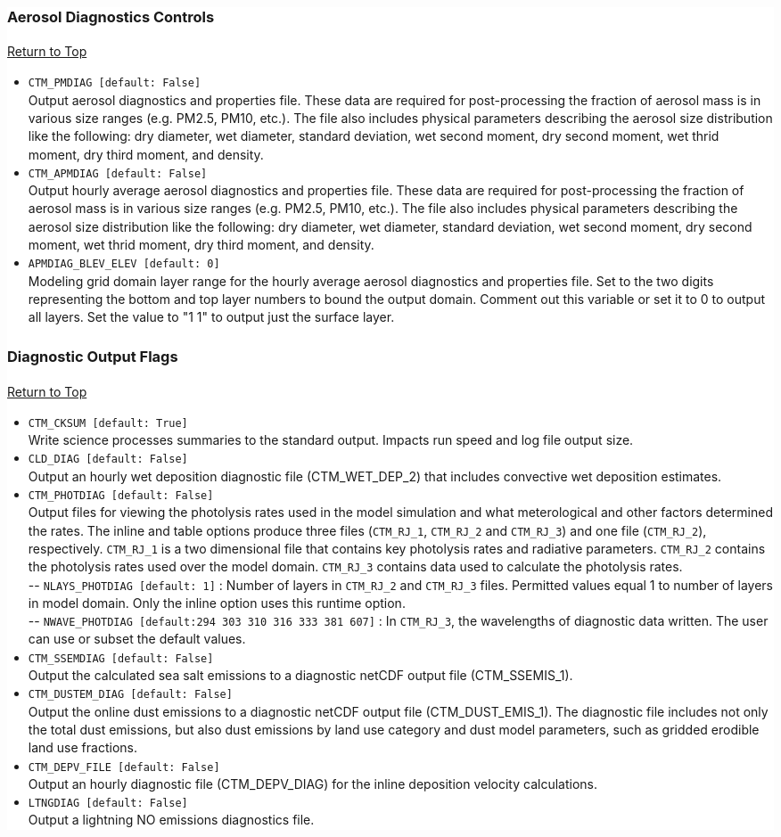 <a id=Aersol_Diagnostics_Controls></a>

### Aerosol Diagnostics Controls



[Return to Top](#TOC_A)



-   `CTM_PMDIAG [default: False]`<a id=CTM_PMDIAG></a>  
    Output aerosol diagnostics and properties file. These data are required for post-processing the fraction of aerosol mass is in various size ranges (e.g. PM2.5, PM10, etc.). The file also includes physical parameters describing the aerosol size distribution like the following: dry diameter, wet diameter, standard deviation, wet second moment, dry second moment, wet thrid moment, dry third moment, and density.  
-   `CTM_APMDIAG [default: False]`<a id=CTM_APMDIAG></a>  
    Output hourly average aerosol diagnostics and properties file. These data are required for post-processing the fraction of aerosol mass is in various size ranges (e.g. PM2.5, PM10, etc.). The file also includes physical parameters describing the aerosol size distribution like the following: dry diameter, wet diameter, standard deviation, wet second moment, dry second moment, wet thrid moment, dry third moment, and density.   
-   `APMDIAG_BLEV_ELEV [default: 0]`<a id=APMDIAG_BLEV_ELEV></a>  
    Modeling grid domain layer range for the hourly average aerosol diagnostics and properties file. Set to the two digits representing the bottom and top layer numbers to bound the output domain. Comment out this variable or set it to 0 to output all layers. Set the value to "1 1" to output just the surface layer.

<a id=Diagnostic_Output_Flags></a>

### Diagnostic Output Flags



[Return to Top](#TOC_A)



-   `CTM_CKSUM [default: True]`<a id=CTM_CKSUM></a>  
    Write science processes summaries to the standard output. Impacts run speed and log file output size. 
-   `CLD_DIAG [default: False]`<a id=CLD_DIAG></a>  
    Output an hourly wet deposition diagnostic file (CTM_WET_DEP_2) that includes convective wet deposition estimates. 
-   `CTM_PHOTDIAG [default: False]`<a id=CTM_PHOTDIAG></a>  
    Output files for viewing the photolysis rates used in the model simulation and what meterological and other factors determined the rates. The inline and table options produce three files (`CTM_RJ_1`, `CTM_RJ_2` and `CTM_RJ_3`) and one file (`CTM_RJ_2`), respectively. `CTM_RJ_1` is a two dimensional file that contains key photolysis rates and radiative parameters. `CTM_RJ_2` contains the photolysis rates used over the model domain. `CTM_RJ_3` contains data used to calculate the photolysis rates.   
--   `NLAYS_PHOTDIAG [default: 1]` <a id=NLAYS_PHOTDIAG></a>: Number of layers in `CTM_RJ_2` and
     `CTM_RJ_3` files. Permitted values equal 1 to number of layers in model domain. Only the inline option uses this runtime option.  
--   `NWAVE_PHOTDIAG [default:294 303 310 316 333 381 607]` <a id= NWAVE_PHOTDIAG></a>: In 
     `CTM_RJ_3`, the wavelengths of diagnostic data written. The user can use or subset the default 
     values.  
-   `CTM_SSEMDIAG [default: False]`<a id=CTM_SSEMDIAG></a>  
    Output the calculated sea salt emissions to a diagnostic netCDF output file (CTM_SSEMIS_1). 
-   `CTM_DUSTEM_DIAG [default: False]`<a id=CTM_DUSTEM_DIAG></a>  
    Output the online dust emissions to a diagnostic netCDF output file (CTM_DUST_EMIS_1). The diagnostic file includes not only the total dust emissions, but also dust emissions by land use category and dust model parameters, such as gridded erodible land use fractions. 
-   `CTM_DEPV_FILE [default: False]`<a id=CTM_DEPV_FILE></a>  
    Output an hourly diagnostic file (CTM_DEPV_DIAG) for the inline deposition velocity calculations. 
-   `LTNGDIAG [default: False]`<a id=LTNGDIAG></a>  
    Output a lightning NO emissions diagnostics file. 
